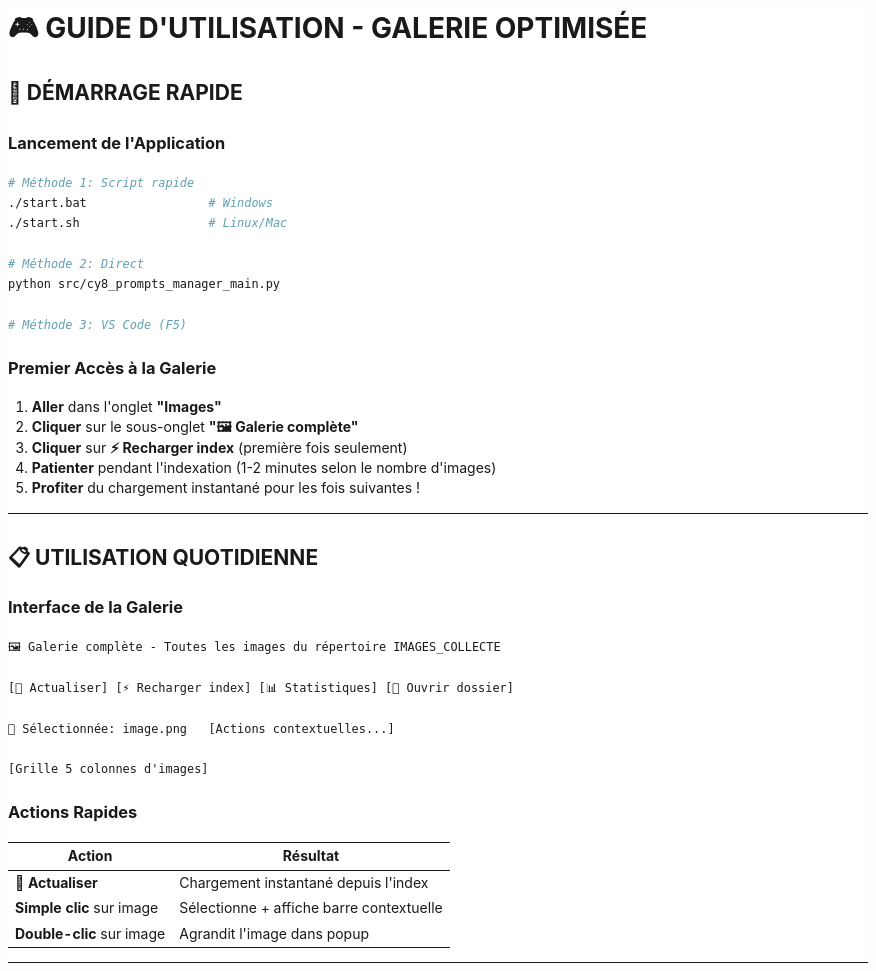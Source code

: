 # 🎮 GUIDE D'UTILISATION - GALERIE OPTIMISÉE

## 🚀 DÉMARRAGE RAPIDE

### **Lancement de l'Application**
```bash
# Méthode 1: Script rapide
./start.bat                 # Windows
./start.sh                  # Linux/Mac

# Méthode 2: Direct
python src/cy8_prompts_manager_main.py

# Méthode 3: VS Code (F5)
```

### **Premier Accès à la Galerie**
1. **Aller** dans l'onglet **"Images"**
2. **Cliquer** sur le sous-onglet **"🖼️ Galerie complète"**
3. **Cliquer** sur **⚡ Recharger index** (première fois seulement)
4. **Patienter** pendant l'indexation (1-2 minutes selon le nombre d'images)
5. **Profiter** du chargement instantané pour les fois suivantes !

---

## 📋 UTILISATION QUOTIDIENNE

### **Interface de la Galerie**
```
🖼️ Galerie complète - Toutes les images du répertoire IMAGES_COLLECTE

[🔄 Actualiser] [⚡ Recharger index] [📊 Statistiques] [📁 Ouvrir dossier]

📸 Sélectionnée: image.png   [Actions contextuelles...]

[Grille 5 colonnes d'images]
```

### **Actions Rapides**

| Action | Résultat |
|--------|----------|
| **🔄 Actualiser** | Chargement instantané depuis l'index |
| **Simple clic** sur image | Sélectionne + affiche barre contextuelle |
| **Double-clic** sur image | Agrandit l'image dans popup |

---
